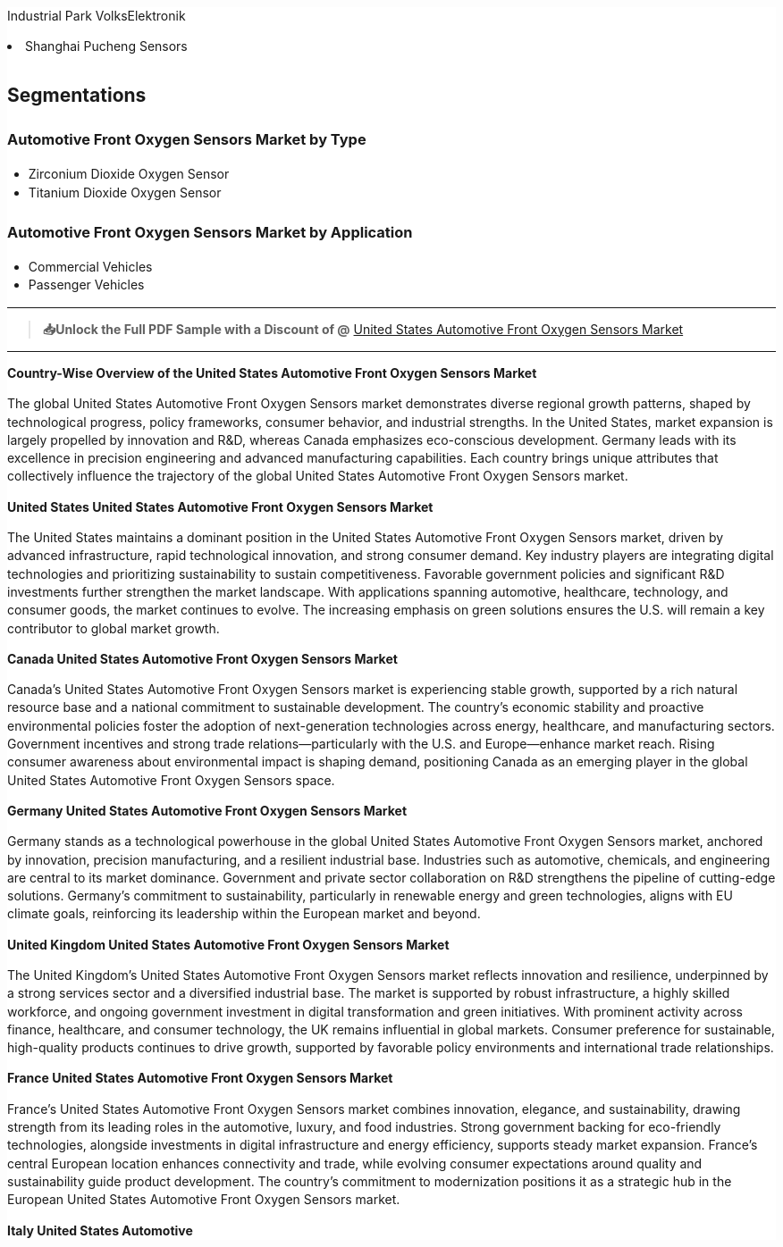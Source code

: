 Industrial Park VolksElektronik</li><li>Shanghai Pucheng Sensors</li></ul></p><p><h2>Segmentations</h2><h3>Automotive Front Oxygen Sensors Market by Type</h3><ul><li>Zirconium Dioxide Oxygen Sensor</li><li>Titanium Dioxide Oxygen Sensor</li></ul><h3>Automotive Front Oxygen Sensors Market by Application</h3><ul><li>Commercial Vehicles</li><li>Passenger Vehicles</li></ul></p><hr /><blockquote><p><strong>📥Unlock the Full PDF Sample with a Discount of @</strong> <a href="https://www.marketresearchintellect.com/ask-for-discount/?rid=910227&amp;utm_source=Github-April&amp;utm_medium=016">United States Automotive Front Oxygen Sensors Market</a></p></blockquote><hr /><p class="" data-start="217" data-end="261"><strong data-start="217" data-end="261">Country-Wise Overview of the United States Automotive Front Oxygen Sensors Market</strong></p><p class="" data-start="263" data-end="774">The global United States Automotive Front Oxygen Sensors market demonstrates diverse regional growth patterns, shaped by technological progress, policy frameworks, consumer behavior, and industrial strengths. In the United States, market expansion is largely propelled by innovation and R&amp;D, whereas Canada emphasizes eco-conscious development. Germany leads with its excellence in precision engineering and advanced manufacturing capabilities. Each country brings unique attributes that collectively influence the trajectory of the global United States Automotive Front Oxygen Sensors market.</p><p class="" data-start="776" data-end="1421"><strong data-start="776" data-end="805">United States United States Automotive Front Oxygen Sensors Market</strong></p><p class="" data-start="776" data-end="1421">The United States maintains a dominant position in the United States Automotive Front Oxygen Sensors market, driven by advanced infrastructure, rapid technological innovation, and strong consumer demand. Key industry players are integrating digital technologies and prioritizing sustainability to sustain competitiveness. Favorable government policies and significant R&amp;D investments further strengthen the market landscape. With applications spanning automotive, healthcare, technology, and consumer goods, the market continues to evolve. The increasing emphasis on green solutions ensures the U.S. will remain a key contributor to global market growth.</p><p class="" data-start="1423" data-end="2019"><strong data-start="1423" data-end="1445">Canada United States Automotive Front Oxygen Sensors Market</strong></p><p class="" data-start="1423" data-end="2019">Canada&rsquo;s United States Automotive Front Oxygen Sensors market is experiencing stable growth, supported by a rich natural resource base and a national commitment to sustainable development. The country&rsquo;s economic stability and proactive environmental policies foster the adoption of next-generation technologies across energy, healthcare, and manufacturing sectors. Government incentives and strong trade relations&mdash;particularly with the U.S. and Europe&mdash;enhance market reach. Rising consumer awareness about environmental impact is shaping demand, positioning Canada as an emerging player in the global United States Automotive Front Oxygen Sensors space.</p><p class="" data-start="2021" data-end="2591"><strong data-start="2021" data-end="2044">Germany United States Automotive Front Oxygen Sensors Market</strong></p><p class="" data-start="2021" data-end="2591">Germany stands as a technological powerhouse in the global United States Automotive Front Oxygen Sensors market, anchored by innovation, precision manufacturing, and a resilient industrial base. Industries such as automotive, chemicals, and engineering are central to its market dominance. Government and private sector collaboration on R&amp;D strengthens the pipeline of cutting-edge solutions. Germany&rsquo;s commitment to sustainability, particularly in renewable energy and green technologies, aligns with EU climate goals, reinforcing its leadership within the European market and beyond.</p><p class="" data-start="2593" data-end="3221"><strong data-start="2593" data-end="2623">United Kingdom United States Automotive Front Oxygen Sensors Market</strong></p><p class="" data-start="2593" data-end="3221">The United Kingdom&rsquo;s United States Automotive Front Oxygen Sensors market reflects innovation and resilience, underpinned by a strong services sector and a diversified industrial base. The market is supported by robust infrastructure, a highly skilled workforce, and ongoing government investment in digital transformation and green initiatives. With prominent activity across finance, healthcare, and consumer technology, the UK remains influential in global markets. Consumer preference for sustainable, high-quality products continues to drive growth, supported by favorable policy environments and international trade relationships.</p><p class="" data-start="3223" data-end="3838"><strong data-start="3223" data-end="3245">France United States Automotive Front Oxygen Sensors Market</strong></p><p class="" data-start="3223" data-end="3838">France&rsquo;s United States Automotive Front Oxygen Sensors market combines innovation, elegance, and sustainability, drawing strength from its leading roles in the automotive, luxury, and food industries. Strong government backing for eco-friendly technologies, alongside investments in digital infrastructure and energy efficiency, supports steady market expansion. France&rsquo;s central European location enhances connectivity and trade, while evolving consumer expectations around quality and sustainability guide product development. The country&rsquo;s commitment to modernization positions it as a strategic hub in the European United States Automotive Front Oxygen Sensors market.</p><p class="" data-start="3840" data-end="4422"><strong data-start="3840" data-end="3861">Italy United States Automotive